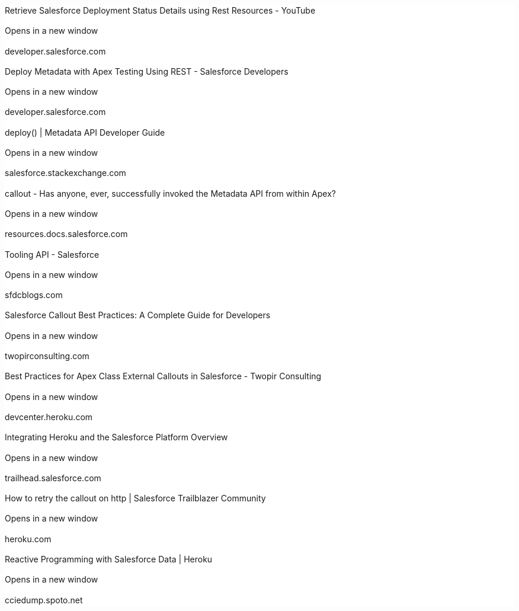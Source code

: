 Retrieve Salesforce Deployment Status Details using Rest Resources - YouTube

 Opens in a new window


developer.salesforce.com

Deploy Metadata with Apex Testing Using REST - Salesforce Developers

 Opens in a new window


developer.salesforce.com

deploy() | Metadata API Developer Guide

 Opens in a new window


salesforce.stackexchange.com

callout - Has anyone, ever, successfully invoked the Metadata API from within Apex?

 Opens in a new window


resources.docs.salesforce.com

Tooling API - Salesforce

 Opens in a new window


sfdcblogs.com

Salesforce Callout Best Practices: A Complete Guide for Developers

 Opens in a new window


twopirconsulting.com

Best Practices for Apex Class External Callouts in Salesforce - Twopir Consulting

 Opens in a new window


devcenter.heroku.com

Integrating Heroku and the Salesforce Platform Overview

 Opens in a new window


trailhead.salesforce.com

How to retry the callout on http | Salesforce Trailblazer Community

 Opens in a new window


heroku.com

Reactive Programming with Salesforce Data | Heroku

 Opens in a new window


cciedump.spoto.net
